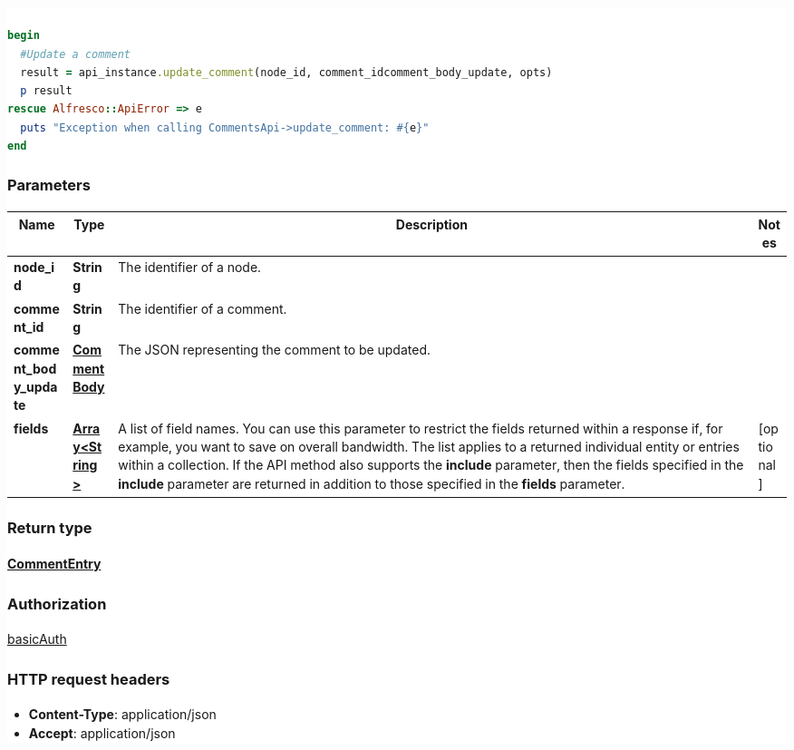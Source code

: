 ```ruby

begin
  #Update a comment
  result = api_instance.update_comment(node_id, comment_idcomment_body_update, opts)
  p result
rescue Alfresco::ApiError => e
  puts "Exception when calling CommentsApi->update_comment: #{e}"
end
```

### Parameters

Name | Type | Description  | Notes
------------- | ------------- | ------------- | -------------
 **node_id** | **String**| The identifier of a node. | 
 **comment_id** | **String**| The identifier of a comment. | 
 **comment_body_update** | [**CommentBody**](CommentBody.md)| The JSON representing the comment to be updated. | 
 **fields** | [**Array&lt;String&gt;**](String.md)| A list of field names.  You can use this parameter to restrict the fields returned within a response if, for example, you want to save on overall bandwidth.  The list applies to a returned individual entity or entries within a collection.  If the API method also supports the **include** parameter, then the fields specified in the **include** parameter are returned in addition to those specified in the **fields** parameter.  | [optional] 

### Return type

[**CommentEntry**](CommentEntry.md)

### Authorization

[basicAuth](../README.md#basicAuth)

### HTTP request headers

 - **Content-Type**: application/json
 - **Accept**: application/json




